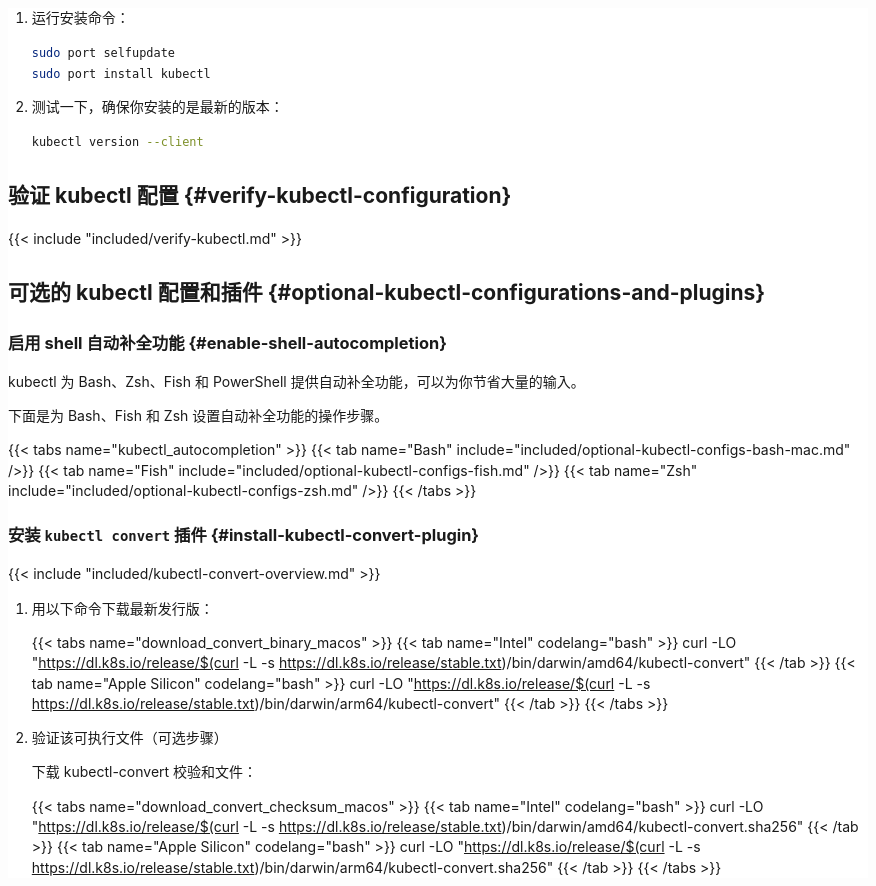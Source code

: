 1. 运行安装命令：

   ```bash
   sudo port selfupdate
   sudo port install kubectl
   ```

2. 测试一下，确保你安装的是最新的版本：

   ```bash
   kubectl version --client
   ```

## 验证 kubectl 配置 {#verify-kubectl-configuration}

{{< include "included/verify-kubectl.md" >}}

## 可选的 kubectl 配置和插件 {#optional-kubectl-configurations-and-plugins}

### 启用 shell 自动补全功能 {#enable-shell-autocompletion}

kubectl 为 Bash、Zsh、Fish 和 PowerShell 提供自动补全功能，可以为你节省大量的输入。

下面是为 Bash、Fish 和 Zsh 设置自动补全功能的操作步骤。

{{< tabs name="kubectl_autocompletion" >}}
{{< tab name="Bash" include="included/optional-kubectl-configs-bash-mac.md" />}}
{{< tab name="Fish" include="included/optional-kubectl-configs-fish.md" />}}
{{< tab name="Zsh" include="included/optional-kubectl-configs-zsh.md" />}}
{{< /tabs >}}

### 安装 `kubectl convert` 插件   {#install-kubectl-convert-plugin}

{{< include "included/kubectl-convert-overview.md" >}}

1. 用以下命令下载最新发行版：

   {{< tabs name="download_convert_binary_macos" >}}
   {{< tab name="Intel" codelang="bash" >}}
   curl -LO "https://dl.k8s.io/release/$(curl -L -s https://dl.k8s.io/release/stable.txt)/bin/darwin/amd64/kubectl-convert"
   {{< /tab >}}
   {{< tab name="Apple Silicon" codelang="bash" >}}
   curl -LO "https://dl.k8s.io/release/$(curl -L -s https://dl.k8s.io/release/stable.txt)/bin/darwin/arm64/kubectl-convert"
   {{< /tab >}}
   {{< /tabs >}}

2. 验证该可执行文件（可选步骤）

   下载 kubectl-convert 校验和文件：

   {{< tabs name="download_convert_checksum_macos" >}}
   {{< tab name="Intel" codelang="bash" >}}
   curl -LO "https://dl.k8s.io/release/$(curl -L -s https://dl.k8s.io/release/stable.txt)/bin/darwin/amd64/kubectl-convert.sha256"
   {{< /tab >}}
   {{< tab name="Apple Silicon" codelang="bash" >}}
   curl -LO "https://dl.k8s.io/release/$(curl -L -s https://dl.k8s.io/release/stable.txt)/bin/darwin/arm64/kubectl-convert.sha256"
   {{< /tab >}}
   {{< /tabs >}}
